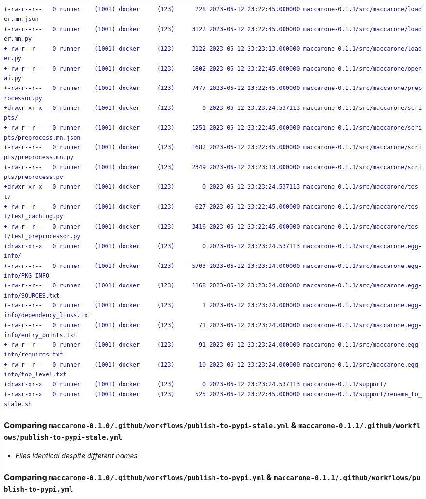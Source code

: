 ```diff
+-rw-r--r--   0 runner    (1001) docker     (123)      228 2023-06-12 23:22:45.000000 maccarone-0.1.1/src/maccarone/loader.mn.json
+-rw-r--r--   0 runner    (1001) docker     (123)     3122 2023-06-12 23:22:45.000000 maccarone-0.1.1/src/maccarone/loader.mn.py
+-rw-r--r--   0 runner    (1001) docker     (123)     3122 2023-06-12 23:23:13.000000 maccarone-0.1.1/src/maccarone/loader.py
+-rw-r--r--   0 runner    (1001) docker     (123)     1802 2023-06-12 23:22:45.000000 maccarone-0.1.1/src/maccarone/openai.py
+-rw-r--r--   0 runner    (1001) docker     (123)     7477 2023-06-12 23:22:45.000000 maccarone-0.1.1/src/maccarone/preprocessor.py
+drwxr-xr-x   0 runner    (1001) docker     (123)        0 2023-06-12 23:23:24.537113 maccarone-0.1.1/src/maccarone/scripts/
+-rw-r--r--   0 runner    (1001) docker     (123)     1251 2023-06-12 23:22:45.000000 maccarone-0.1.1/src/maccarone/scripts/preprocess.mn.json
+-rw-r--r--   0 runner    (1001) docker     (123)     1682 2023-06-12 23:22:45.000000 maccarone-0.1.1/src/maccarone/scripts/preprocess.mn.py
+-rw-r--r--   0 runner    (1001) docker     (123)     2349 2023-06-12 23:23:13.000000 maccarone-0.1.1/src/maccarone/scripts/preprocess.py
+drwxr-xr-x   0 runner    (1001) docker     (123)        0 2023-06-12 23:23:24.537113 maccarone-0.1.1/src/maccarone/test/
+-rw-r--r--   0 runner    (1001) docker     (123)      627 2023-06-12 23:22:45.000000 maccarone-0.1.1/src/maccarone/test/test_caching.py
+-rw-r--r--   0 runner    (1001) docker     (123)     3416 2023-06-12 23:22:45.000000 maccarone-0.1.1/src/maccarone/test/test_preprocessor.py
+drwxr-xr-x   0 runner    (1001) docker     (123)        0 2023-06-12 23:23:24.537113 maccarone-0.1.1/src/maccarone.egg-info/
+-rw-r--r--   0 runner    (1001) docker     (123)     5703 2023-06-12 23:23:24.000000 maccarone-0.1.1/src/maccarone.egg-info/PKG-INFO
+-rw-r--r--   0 runner    (1001) docker     (123)     1168 2023-06-12 23:23:24.000000 maccarone-0.1.1/src/maccarone.egg-info/SOURCES.txt
+-rw-r--r--   0 runner    (1001) docker     (123)        1 2023-06-12 23:23:24.000000 maccarone-0.1.1/src/maccarone.egg-info/dependency_links.txt
+-rw-r--r--   0 runner    (1001) docker     (123)       71 2023-06-12 23:23:24.000000 maccarone-0.1.1/src/maccarone.egg-info/entry_points.txt
+-rw-r--r--   0 runner    (1001) docker     (123)       91 2023-06-12 23:23:24.000000 maccarone-0.1.1/src/maccarone.egg-info/requires.txt
+-rw-r--r--   0 runner    (1001) docker     (123)       10 2023-06-12 23:23:24.000000 maccarone-0.1.1/src/maccarone.egg-info/top_level.txt
+drwxr-xr-x   0 runner    (1001) docker     (123)        0 2023-06-12 23:23:24.537113 maccarone-0.1.1/support/
+-rwxr-xr-x   0 runner    (1001) docker     (123)      525 2023-06-12 23:22:45.000000 maccarone-0.1.1/support/rename_to_stale.sh
```

### Comparing `maccarone-0.1.0/.github/workflows/publish-to-pypi-stale.yml` & `maccarone-0.1.1/.github/workflows/publish-to-pypi-stale.yml`

 * *Files identical despite different names*

### Comparing `maccarone-0.1.0/.github/workflows/publish-to-pypi.yml` & `maccarone-0.1.1/.github/workflows/publish-to-pypi.yml`
